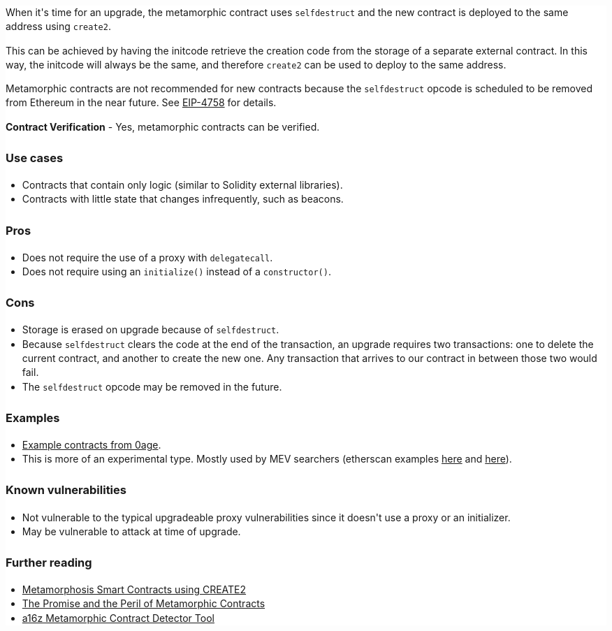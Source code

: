 When it's time for an upgrade, the metamorphic contract uses `selfdestruct` and the new contract is deployed to the same address using `create2`.

This can be achieved by having the initcode retrieve the creation code from the storage of a separate external contract.  In this way, the initcode will always be the same, and therefore `create2` can be used to deploy to the same address.

Metamorphic contracts are not recommended for new contracts because the `selfdestruct` opcode is scheduled to be removed from Ethereum in the near future. See [EIP-4758](https://eips.ethereum.org/EIPS/eip-4758) for details.

**Contract Verification** - Yes, metamorphic contracts can be verified.

### Use cases
* Contracts that contain only logic (similar to Solidity external libraries).
* Contracts with little state that changes infrequently, such as beacons.

### Pros
* Does not require the use of a proxy with `delegatecall`.
* Does not require using an `initialize()` instead of a `constructor()`.

### Cons
* Storage is erased on upgrade because of `selfdestruct`.
* Because `selfdestruct` clears the code at the end of the transaction, an upgrade requires two transactions: one to delete the current contract, and another to create the new one. Any transaction that arrives to our contract in between those two would fail.
* The `selfdestruct` opcode may be removed in the future.

### Examples
* [Example contracts from 0age](https://github.com/0age/metamorphic#metamorphic).
* This is more of an experimental type. Mostly used by MEV searchers (etherscan examples [here](https://etherscan.io/address/0x0000000000007f150bd6f54c40a34d7c3d5e9f56#code) and [here](https://etherscan.io/address/0x000000005736775feb0c8568e7dee77222a26880#code)).

### Known vulnerabilities
* Not vulnerable to the typical upgradeable proxy vulnerabilities since it doesn't use a proxy or an initializer.
* May be vulnerable to attack at time of upgrade.

### Further reading
* [Metamorphosis Smart Contracts using CREATE2](https://ethereum-blockchain-developer.com/110-upgrade-smart-contracts/12-metamorphosis-create2/)
* [The Promise and the Peril of Metamorphic Contracts](https://0age.medium.com/the-promise-and-the-peril-of-metamorphic-contracts-9eb8b8413c5e)
* [a16z Metamorphic Contract Detector Tool](https://a16zcrypto.com/metamorphic-smart-contract-detector-tool/)
